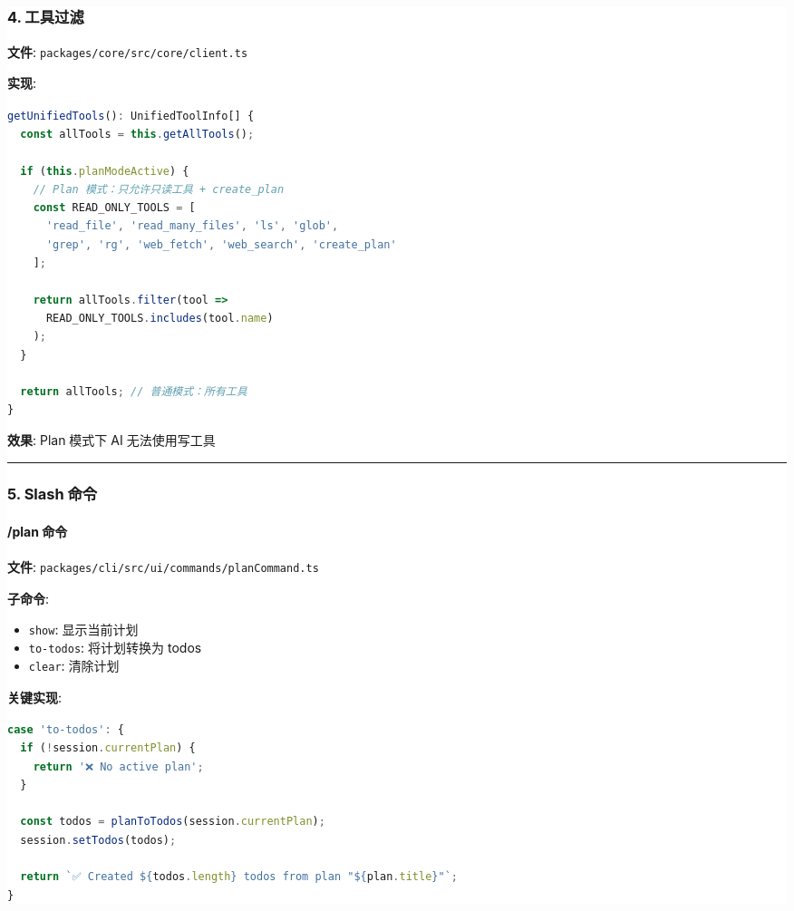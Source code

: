 
### 4. 工具过滤

**文件**: `packages/core/src/core/client.ts`

**实现**:
```typescript
getUnifiedTools(): UnifiedToolInfo[] {
  const allTools = this.getAllTools();
  
  if (this.planModeActive) {
    // Plan 模式：只允许只读工具 + create_plan
    const READ_ONLY_TOOLS = [
      'read_file', 'read_many_files', 'ls', 'glob', 
      'grep', 'rg', 'web_fetch', 'web_search', 'create_plan'
    ];
    
    return allTools.filter(tool => 
      READ_ONLY_TOOLS.includes(tool.name)
    );
  }
  
  return allTools; // 普通模式：所有工具
}
```

**效果**: Plan 模式下 AI 无法使用写工具

---

### 5. Slash 命令

#### /plan 命令

**文件**: `packages/cli/src/ui/commands/planCommand.ts`

**子命令**:
- `show`: 显示当前计划
- `to-todos`: 将计划转换为 todos
- `clear`: 清除计划

**关键实现**:
```typescript
case 'to-todos': {
  if (!session.currentPlan) {
    return '❌ No active plan';
  }
  
  const todos = planToTodos(session.currentPlan);
  session.setTodos(todos);
  
  return `✅ Created ${todos.length} todos from plan "${plan.title}"`;
}
```
